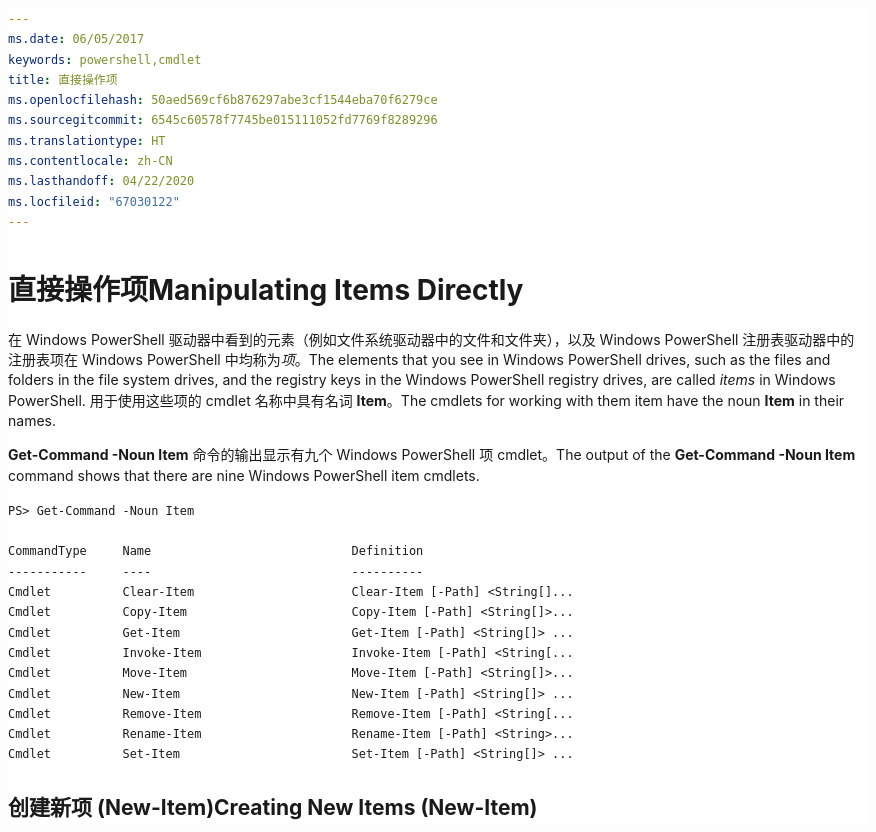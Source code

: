 ```yaml
---
ms.date: 06/05/2017
keywords: powershell,cmdlet
title: 直接操作项
ms.openlocfilehash: 50aed569cf6b876297abe3cf1544eba70f6279ce
ms.sourcegitcommit: 6545c60578f7745be015111052fd7769f8289296
ms.translationtype: HT
ms.contentlocale: zh-CN
ms.lasthandoff: 04/22/2020
ms.locfileid: "67030122"
---
```

# <a name="manipulating-items-directly"></a><span data-ttu-id="c5388-103">直接操作项</span><span class="sxs-lookup"><span data-stu-id="c5388-103">Manipulating Items Directly</span></span>

<span data-ttu-id="c5388-104">在 Windows PowerShell 驱动器中看到的元素（例如文件系统驱动器中的文件和文件夹），以及 Windows PowerShell 注册表驱动器中的注册表项在 Windows PowerShell 中均称为*项*。</span><span class="sxs-lookup"><span data-stu-id="c5388-104">The elements that you see in Windows PowerShell drives, such as the files and folders in the file system drives, and the registry keys in the Windows PowerShell registry drives, are called *items* in Windows PowerShell.</span></span> <span data-ttu-id="c5388-105">用于使用这些项的 cmdlet 名称中具有名词 **Item**。</span><span class="sxs-lookup"><span data-stu-id="c5388-105">The cmdlets for working with them item have the noun **Item** in their names.</span></span>

<span data-ttu-id="c5388-106">**Get-Command -Noun Item** 命令的输出显示有九个 Windows PowerShell 项 cmdlet。</span><span class="sxs-lookup"><span data-stu-id="c5388-106">The output of the **Get-Command -Noun Item** command shows that there are nine Windows PowerShell item cmdlets.</span></span>

```
PS> Get-Command -Noun Item

CommandType     Name                            Definition
-----------     ----                            ----------
Cmdlet          Clear-Item                      Clear-Item [-Path] <String[]...
Cmdlet          Copy-Item                       Copy-Item [-Path] <String[]>...
Cmdlet          Get-Item                        Get-Item [-Path] <String[]> ...
Cmdlet          Invoke-Item                     Invoke-Item [-Path] <String[...
Cmdlet          Move-Item                       Move-Item [-Path] <String[]>...
Cmdlet          New-Item                        New-Item [-Path] <String[]> ...
Cmdlet          Remove-Item                     Remove-Item [-Path] <String[...
Cmdlet          Rename-Item                     Rename-Item [-Path] <String>...
Cmdlet          Set-Item                        Set-Item [-Path] <String[]> ...
```

## <a name="creating-new-items-new-item"></a><span data-ttu-id="c5388-107">创建新项 (New-Item)</span><span class="sxs-lookup"><span data-stu-id="c5388-107">Creating New Items (New-Item)</span></span>
